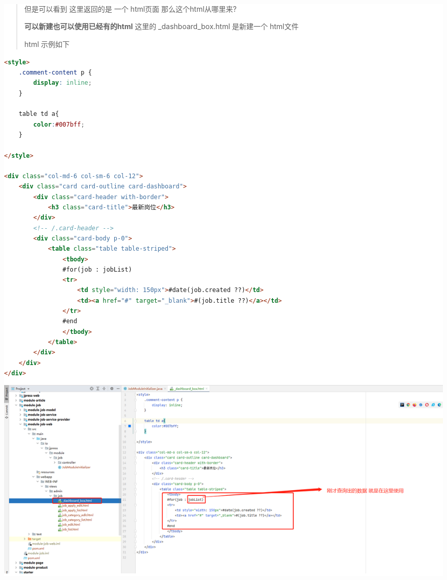 > 但是可以看到 这里返回的是 一个 html页面 那么这个html从哪里来?
> 
> **可以新建也可以使用已经有的html** 这里的 _dashboard_box.html 是新建一个 html文件
>
> html 示例如下
```html
<style>
    .comment-content p {
        display: inline;
    }

    table td a{
        color:#007bff;
    }

</style>

<div class="col-md-6 col-sm-6 col-12">
    <div class="card card-outline card-dashboard">
        <div class="card-header with-border">
            <h3 class="card-title">最新岗位</h3>
        </div>
        <!-- /.card-header -->
        <div class="card-body p-0">
            <table class="table table-striped">
                <tbody>
                #for(job : jobList)
                <tr>
                    <td style="width: 150px">#date(job.created ??)</td>
                    <td><a href="#" target="_blank">#(job.title ??)</a></td>
                </tr>
                #end
                </tbody>
            </table>
        </div>
    </div>
</div>
```

  ![img.png](assets/image/template_21.png)
